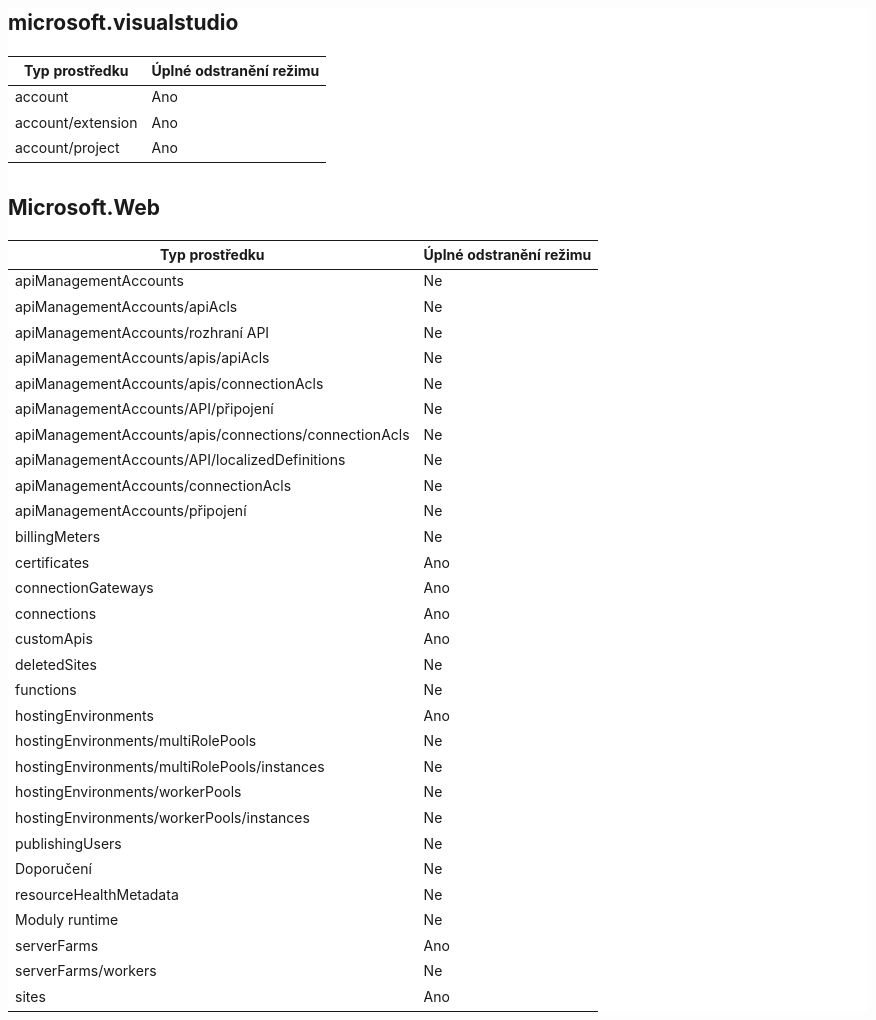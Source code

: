 ## <a name="microsoftvisualstudio"></a>microsoft.visualstudio
| Typ prostředku | Úplné odstranění režimu |
| ------------- | ----------- |
| account | Ano | 
| account/extension | Ano | 
| account/project | Ano | 

## <a name="microsoftweb"></a>Microsoft.Web
| Typ prostředku | Úplné odstranění režimu |
| ------------- | ----------- |
| apiManagementAccounts | Ne | 
| apiManagementAccounts/apiAcls | Ne | 
| apiManagementAccounts/rozhraní API | Ne | 
| apiManagementAccounts/apis/apiAcls | Ne | 
| apiManagementAccounts/apis/connectionAcls | Ne | 
| apiManagementAccounts/API/připojení | Ne | 
| apiManagementAccounts/apis/connections/connectionAcls | Ne | 
| apiManagementAccounts/API/localizedDefinitions | Ne | 
| apiManagementAccounts/connectionAcls | Ne | 
| apiManagementAccounts/připojení | Ne | 
| billingMeters | Ne | 
| certificates | Ano | 
| connectionGateways | Ano | 
| connections | Ano | 
| customApis | Ano | 
| deletedSites | Ne | 
| functions | Ne | 
| hostingEnvironments | Ano | 
| hostingEnvironments/multiRolePools | Ne | 
| hostingEnvironments/multiRolePools/instances | Ne | 
| hostingEnvironments/workerPools | Ne | 
| hostingEnvironments/workerPools/instances | Ne | 
| publishingUsers | Ne | 
| Doporučení | Ne | 
| resourceHealthMetadata | Ne | 
| Moduly runtime | Ne | 
| serverFarms | Ano | 
| serverFarms/workers | Ne | 
| sites | Ano | 